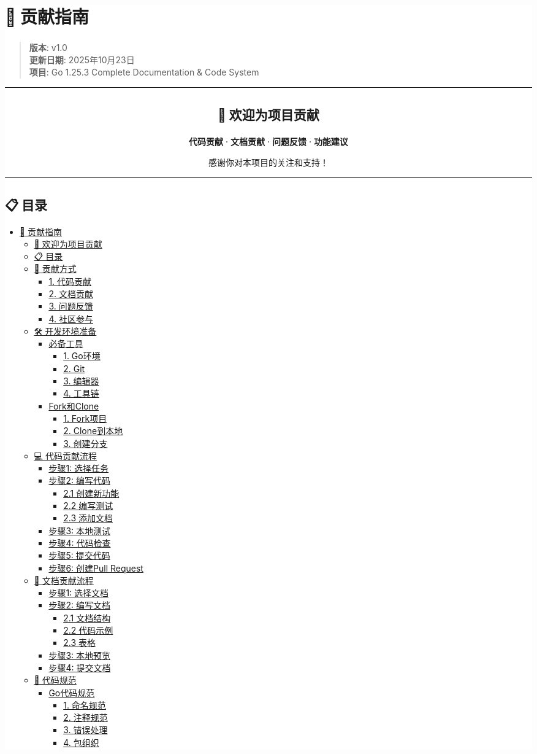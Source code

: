 # 🤝 贡献指南

> **版本**: v1.0  
> **更新日期**: 2025年10月23日  
> **项目**: Go 1.25.3 Complete Documentation & Code System

---

<div align="center">

## 🌟 欢迎为项目贡献

**代码贡献** · **文档贡献** · **问题反馈** · **功能建议**

感谢你对本项目的关注和支持！

</div>

---

## 📋 目录

- [🤝 贡献指南](#-贡献指南)
  - [🌟 欢迎为项目贡献](#-欢迎为项目贡献)
  - [📋 目录](#-目录)
  - [🎯 贡献方式](#-贡献方式)
    - [1. 代码贡献](#1-代码贡献)
    - [2. 文档贡献](#2-文档贡献)
    - [3. 问题反馈](#3-问题反馈)
    - [4. 社区参与](#4-社区参与)
  - [🛠️ 开发环境准备](#️-开发环境准备)
    - [必备工具](#必备工具)
      - [1. Go环境](#1-go环境)
      - [2. Git](#2-git)
      - [3. 编辑器](#3-编辑器)
      - [4. 工具链](#4-工具链)
    - [Fork和Clone](#fork和clone)
      - [1. Fork项目](#1-fork项目)
      - [2. Clone到本地](#2-clone到本地)
      - [3. 创建分支](#3-创建分支)
  - [💻 代码贡献流程](#-代码贡献流程)
    - [步骤1: 选择任务](#步骤1-选择任务)
    - [步骤2: 编写代码](#步骤2-编写代码)
      - [2.1 创建新功能](#21-创建新功能)
      - [2.2 编写测试](#22-编写测试)
      - [2.3 添加文档](#23-添加文档)
    - [步骤3: 本地测试](#步骤3-本地测试)
    - [步骤4: 代码检查](#步骤4-代码检查)
    - [步骤5: 提交代码](#步骤5-提交代码)
    - [步骤6: 创建Pull Request](#步骤6-创建pull-request)
  - [📝 文档贡献流程](#-文档贡献流程)
    - [步骤1: 选择文档](#步骤1-选择文档)
    - [步骤2: 编写文档](#步骤2-编写文档)
      - [2.1 文档结构](#21-文档结构)
      - [2.2 代码示例](#22-代码示例)
      - [2.3 表格](#23-表格)
    - [步骤3: 本地预览](#步骤3-本地预览)
    - [步骤4: 提交文档](#步骤4-提交文档)
  - [📐 代码规范](#-代码规范)
    - [Go代码规范](#go代码规范)
      - [1. 命名规范](#1-命名规范)
      - [2. 注释规范](#2-注释规范)
      - [3. 错误处理](#3-错误处理)
      - [4. 包组织](#4-包组织)